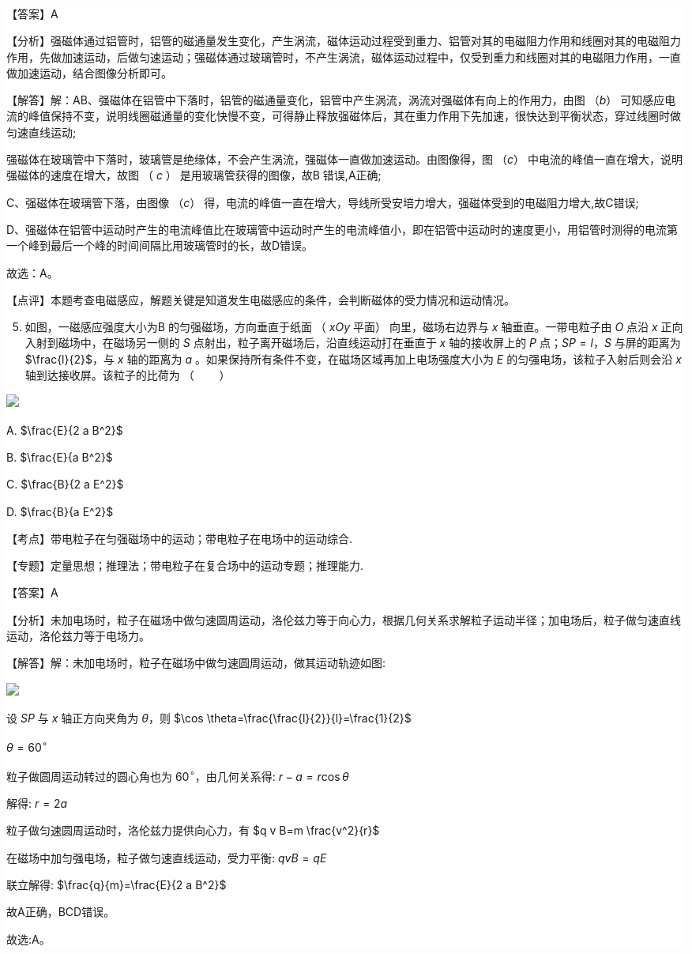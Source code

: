 【答案】A

【分析】强磁体通过铝管时，铝管的磁通量发生变化，产生涡流，磁体运动过程受到重力、铝管对其的电磁阻力作用和线圈对其的电磁阻力作用，先做加速运动，后做匀速运动；强磁体通过玻璃管时，不产生涡流，磁体运动过程中，仅受到重力和线圈对其的电磁阻力作用，一直做加速运动，结合图像分析即可。

【解答】解：AB、强磁体在铝管中下落时，铝管的磁通量变化，铝管中产生涡流，涡流对强磁体有向上的作用力，由图 $（b）$ 可知感应电流的峰值保持不变，说明线圈磁通量的变化快慢不变，可得静止释放强磁体后，其在重力作用下先加速，很快达到平衡状态，穿过线圈时做匀速直线运动;

强磁体在玻璃管中下落时，玻璃管是绝缘体，不会产生涡流，强磁体一直做加速运动。由图像得，图 $（c）$ 中电流的峰值一直在增大，说明强磁体的速度在增大，故图 （ $c$ ） 是用玻璃管获得的图像，故B 错误,A正确;

C、强磁体在玻璃管下落，由图像 $（c）$ 得，电流的峰值一直在增大，导线所受安培力增大，强磁体受到的电磁阻力增大,故C错误;

D、强磁体在铝管中运动时产生的电流峰值比在玻璃管中运动时产生的电流峰值小，即在铝管中运动时的速度更小，用铝管时测得的电流第一个峰到最后一个峰的时间间隔比用玻璃管时的长，故D错误。

故选：A。

【点评】本题考查电磁感应，解题关键是知道发生电磁感应的条件，会判断磁体的受力情况和运动情况。

5. 如图，一磁感应强度大小为B 的匀强磁场，方向垂直于纸面 （ $x O y$ 平面） 向里，磁场右边界与 $x$ 轴垂直。一带电粒子由 $O$ 点沿 $x$ 正向入射到磁场中，在磁场另一侧的 $S$ 点射出，粒子离开磁场后，沿直线运动打在垂直于 $x$ 轴的接收屏上的 $P$ 点；$S P=l，S$ 与屏的距离为 $\frac{l}{2}$，与 $x$ 轴的距离为 $a$ 。如果保持所有条件不变，在磁场区域再加上电场强度大小为 $E$ 的匀强电场，该粒子入射后则会沿 $x$ 轴到达接收屏。该粒子的比荷为 $（\qquad）$

![](https://raw.githubusercontent.com/Campanulata/physics_paper_img/master/img/20240315175726.png)

A. $\frac{E}{2 a B^2}$

B. $\frac{E}{a B^2}$

C. $\frac{B}{2 a E^2}$

D. $\frac{B}{a E^2}$

【考点】带电粒子在匀强磁场中的运动；带电粒子在电场中的运动综合.

【专题】定量思想；推理法；带电粒子在复合场中的运动专题；推理能力.

【答案】A

【分析】未加电场时，粒子在磁场中做匀速圆周运动，洛伦兹力等于向心力，根据几何关系求解粒子运动半径；加电场后，粒子做匀速直线运动，洛伦兹力等于电场力。

【解答】解：未加电场时，粒子在磁场中做匀速圆周运动，做其运动轨迹如图:

![](https://raw.githubusercontent.com/Campanulata/physics_paper_img/master/img/20240315175734.png)

设 $S P$ 与 $x$ 轴正方向夹角为 $\theta$，则 $\cos \theta=\frac{\frac{l}{2}}{l}=\frac{1}{2}$

$\theta=60^{\circ}$

粒子做圆周运动转过的圆心角也为 $60^{\circ}$，由几何关系得: $r-a=r \cos \theta$

解得: $r=2 a$

粒子做匀速圆周运动时，洛伦兹力提供向心力，有 $q v B=m \frac{v^2}{r}$

在磁场中加匀强电场，粒子做匀速直线运动，受力平衡: $q v B=q E$

联立解得: $\frac{q}{m}=\frac{E}{2 a B^2}$

故A正确，BCD错误。

故选:A。
